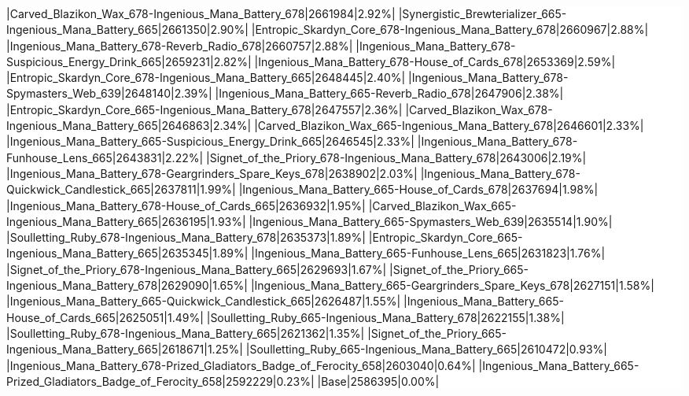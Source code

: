 |Carved_Blazikon_Wax_678-Ingenious_Mana_Battery_678|2661984|2.92%|
|Synergistic_Brewterializer_665-Ingenious_Mana_Battery_665|2661350|2.90%|
|Entropic_Skardyn_Core_678-Ingenious_Mana_Battery_678|2660967|2.88%|
|Ingenious_Mana_Battery_678-Reverb_Radio_678|2660757|2.88%|
|Ingenious_Mana_Battery_678-Suspicious_Energy_Drink_665|2659231|2.82%|
|Ingenious_Mana_Battery_678-House_of_Cards_678|2653369|2.59%|
|Entropic_Skardyn_Core_678-Ingenious_Mana_Battery_665|2648445|2.40%|
|Ingenious_Mana_Battery_678-Spymasters_Web_639|2648140|2.39%|
|Ingenious_Mana_Battery_665-Reverb_Radio_678|2647906|2.38%|
|Entropic_Skardyn_Core_665-Ingenious_Mana_Battery_678|2647557|2.36%|
|Carved_Blazikon_Wax_678-Ingenious_Mana_Battery_665|2646863|2.34%|
|Carved_Blazikon_Wax_665-Ingenious_Mana_Battery_678|2646601|2.33%|
|Ingenious_Mana_Battery_665-Suspicious_Energy_Drink_665|2646545|2.33%|
|Ingenious_Mana_Battery_678-Funhouse_Lens_665|2643831|2.22%|
|Signet_of_the_Priory_678-Ingenious_Mana_Battery_678|2643006|2.19%|
|Ingenious_Mana_Battery_678-Geargrinders_Spare_Keys_678|2638902|2.03%|
|Ingenious_Mana_Battery_678-Quickwick_Candlestick_665|2637811|1.99%|
|Ingenious_Mana_Battery_665-House_of_Cards_678|2637694|1.98%|
|Ingenious_Mana_Battery_678-House_of_Cards_665|2636932|1.95%|
|Carved_Blazikon_Wax_665-Ingenious_Mana_Battery_665|2636195|1.93%|
|Ingenious_Mana_Battery_665-Spymasters_Web_639|2635514|1.90%|
|Soulletting_Ruby_678-Ingenious_Mana_Battery_678|2635373|1.89%|
|Entropic_Skardyn_Core_665-Ingenious_Mana_Battery_665|2635345|1.89%|
|Ingenious_Mana_Battery_665-Funhouse_Lens_665|2631823|1.76%|
|Signet_of_the_Priory_678-Ingenious_Mana_Battery_665|2629693|1.67%|
|Signet_of_the_Priory_665-Ingenious_Mana_Battery_678|2629090|1.65%|
|Ingenious_Mana_Battery_665-Geargrinders_Spare_Keys_678|2627151|1.58%|
|Ingenious_Mana_Battery_665-Quickwick_Candlestick_665|2626487|1.55%|
|Ingenious_Mana_Battery_665-House_of_Cards_665|2625051|1.49%|
|Soulletting_Ruby_665-Ingenious_Mana_Battery_678|2622155|1.38%|
|Soulletting_Ruby_678-Ingenious_Mana_Battery_665|2621362|1.35%|
|Signet_of_the_Priory_665-Ingenious_Mana_Battery_665|2618671|1.25%|
|Soulletting_Ruby_665-Ingenious_Mana_Battery_665|2610472|0.93%|
|Ingenious_Mana_Battery_678-Prized_Gladiators_Badge_of_Ferocity_658|2603040|0.64%|
|Ingenious_Mana_Battery_665-Prized_Gladiators_Badge_of_Ferocity_658|2592229|0.23%|
|Base|2586395|0.00%|
